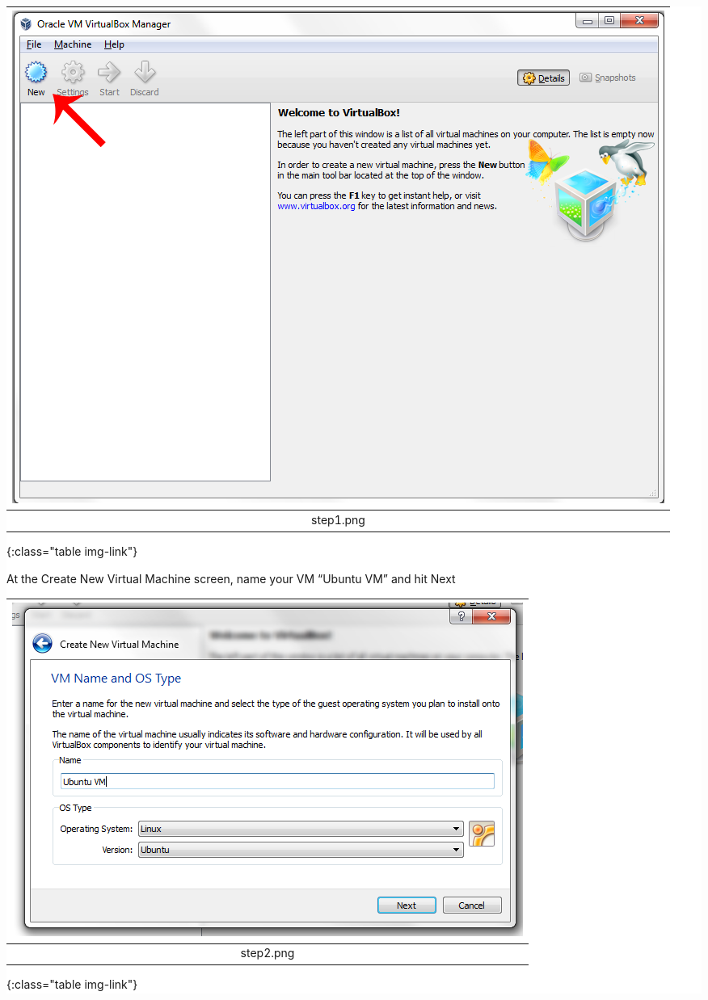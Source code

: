 | ![step1.png](/static/post/2012-04-22-setting-up-an-ubuntu-vm-step-by-step/step1.png) |
|:--:|
| step1.png |
{:class="table img-link"}

At the Create New Virtual Machine screen, name your VM “Ubuntu VM” and hit Next

| ![step2.png](/static/post/2012-04-22-setting-up-an-ubuntu-vm-step-by-step/step2.png) |
|:--:|
| step2.png |
{:class="table img-link"}
